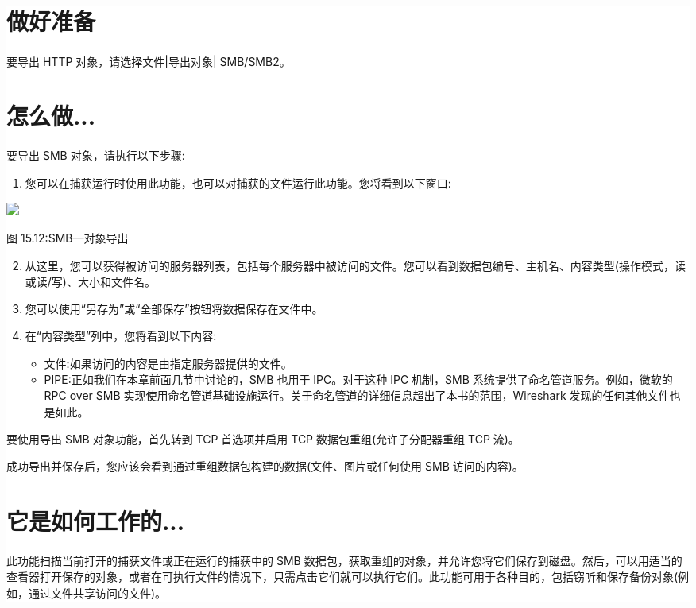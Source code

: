 # 做好准备

要导出 HTTP 对象，请选择文件|导出对象| SMB/SMB2。

# 怎么做...

要导出 SMB 对象，请执行以下步骤:

1.  您可以在捕获运行时使用此功能，也可以对捕获的文件运行此功能。您将看到以下窗口:

![](Images/a3c81a3d-5f93-4842-af6f-d3cd0250e1f3.jpg)

图 15.12:SMB—对象导出

2.  从这里，您可以获得被访问的服务器列表，包括每个服务器中被访问的文件。您可以看到数据包编号、主机名、内容类型(操作模式，读或读/写)、大小和文件名。

3.  您可以使用“另存为”或“全部保存”按钮将数据保存在文件中。
4.  在“内容类型”列中，您将看到以下内容:
    *   文件:如果访问的内容是由指定服务器提供的文件。
    *   PIPE:正如我们在本章前面几节中讨论的，SMB 也用于 IPC。对于这种 IPC 机制，SMB 系统提供了命名管道服务。例如，微软的 RPC over SMB 实现使用命名管道基础设施运行。关于命名管道的详细信息超出了本书的范围，Wireshark 发现的任何其他文件也是如此。

要使用导出 SMB 对象功能，首先转到 TCP 首选项并启用 TCP 数据包重组(允许子分配器重组 TCP 流)。

成功导出并保存后，您应该会看到通过重组数据包构建的数据(文件、图片或任何使用 SMB 访问的内容)。

# 它是如何工作的...

此功能扫描当前打开的捕获文件或正在运行的捕获中的 SMB 数据包，获取重组的对象，并允许您将它们保存到磁盘。然后，可以用适当的查看器打开保存的对象，或者在可执行文件的情况下，只需点击它们就可以执行它们。此功能可用于各种目的，包括窃听和保存备份对象(例如，通过文件共享访问的文件)。